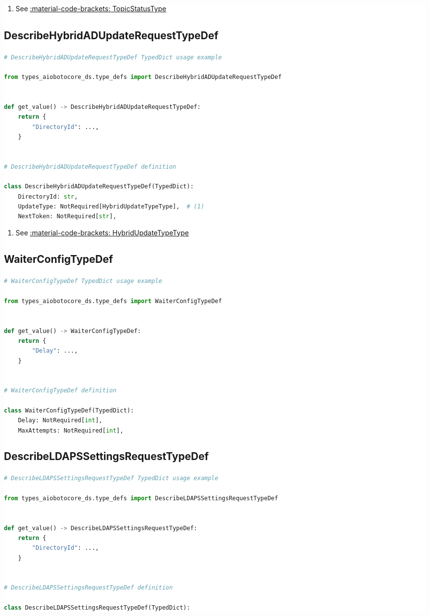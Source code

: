 1. See [:material-code-brackets: TopicStatusType](./literals.md#topicstatustype)

## DescribeHybridADUpdateRequestTypeDef

```python
# DescribeHybridADUpdateRequestTypeDef TypedDict usage example

from types_aiobotocore_ds.type_defs import DescribeHybridADUpdateRequestTypeDef


def get_value() -> DescribeHybridADUpdateRequestTypeDef:
    return {
        "DirectoryId": ...,
    }


# DescribeHybridADUpdateRequestTypeDef definition

class DescribeHybridADUpdateRequestTypeDef(TypedDict):
    DirectoryId: str,
    UpdateType: NotRequired[HybridUpdateTypeType],  # (1)
    NextToken: NotRequired[str],
```

1. See [:material-code-brackets: HybridUpdateTypeType](./literals.md#hybridupdatetypetype)

## WaiterConfigTypeDef

```python
# WaiterConfigTypeDef TypedDict usage example

from types_aiobotocore_ds.type_defs import WaiterConfigTypeDef


def get_value() -> WaiterConfigTypeDef:
    return {
        "Delay": ...,
    }


# WaiterConfigTypeDef definition

class WaiterConfigTypeDef(TypedDict):
    Delay: NotRequired[int],
    MaxAttempts: NotRequired[int],
```


## DescribeLDAPSSettingsRequestTypeDef

```python
# DescribeLDAPSSettingsRequestTypeDef TypedDict usage example

from types_aiobotocore_ds.type_defs import DescribeLDAPSSettingsRequestTypeDef


def get_value() -> DescribeLDAPSSettingsRequestTypeDef:
    return {
        "DirectoryId": ...,
    }


# DescribeLDAPSSettingsRequestTypeDef definition

class DescribeLDAPSSettingsRequestTypeDef(TypedDict):
```